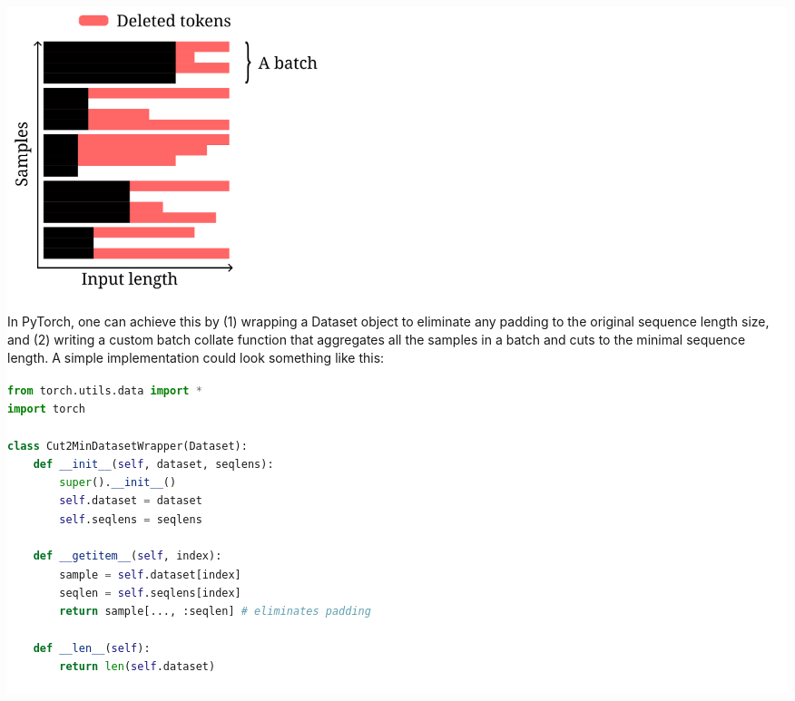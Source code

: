 <img src = "varlendata.svg" alt="varlendata" style="max-height: 350px; max-width: 350px;"/>
</div>

In PyTorch, one can achieve this by (1) wrapping a Dataset object to eliminate any padding to the original sequence length size, and (2) writing a custom batch collate function that aggregates all the samples in a batch and cuts to the minimal sequence length.
A simple implementation could look something like this:
```python
from torch.utils.data import *
import torch

class Cut2MinDatasetWrapper(Dataset):
    def __init__(self, dataset, seqlens):
        super().__init__()
        self.dataset = dataset
        self.seqlens = seqlens

    def __getitem__(self, index):
        sample = self.dataset[index]
        seqlen = self.seqlens[index]
        return sample[..., :seqlen] # eliminates padding

    def __len__(self):
        return len(self.dataset)
    
```

[^flash]: Dao, Tri, et al. "Flashattention: Fast and memory-efficient exact attention with io-awareness." Advances in Neural Information Processing Systems 35 (2022): 16344-16359.
[^scGPT]: Cui, Haotian, et al. "scGPT: toward building a foundation model for single-cell multi-omics using generative AI." Nature Methods (2024): 1-11.